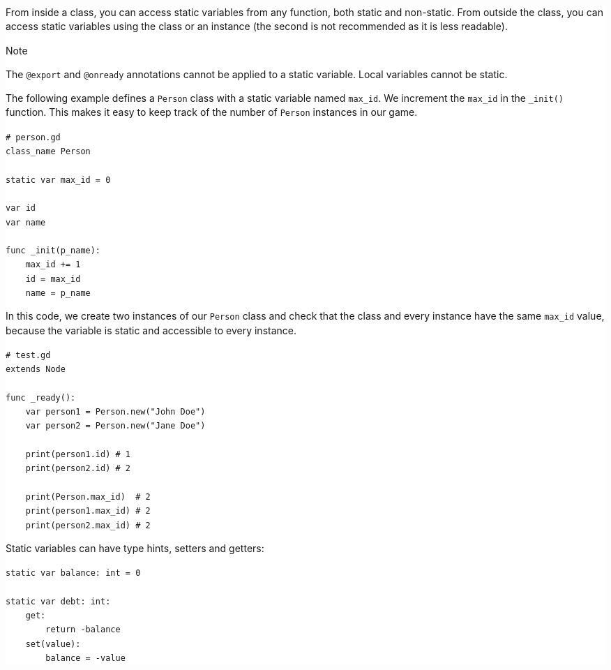 From inside a class, you can access static variables from any function,
both static and non-static. From outside the class, you can access
static variables using the class or an instance (the second is not
recommended as it is less readable).

> [!NOTE]
> The `@export` and `@onready` annotations cannot be applied to a static
> variable. Local variables cannot be static.

The following example defines a `Person` class with a static variable
named `max_id`. We increment the `max_id` in the `_init()` function.
This makes it easy to keep track of the number of `Person` instances in
our game.

    # person.gd
    class_name Person

    static var max_id = 0

    var id
    var name

    func _init(p_name):
        max_id += 1
        id = max_id
        name = p_name

In this code, we create two instances of our `Person` class and check
that the class and every instance have the same `max_id` value, because
the variable is static and accessible to every instance.

    # test.gd
    extends Node

    func _ready():
        var person1 = Person.new("John Doe")
        var person2 = Person.new("Jane Doe")

        print(person1.id) # 1
        print(person2.id) # 2

        print(Person.max_id)  # 2
        print(person1.max_id) # 2
        print(person2.max_id) # 2

Static variables can have type hints, setters and getters:

    static var balance: int = 0

    static var debt: int:
        get:
            return -balance
        set(value):
            balance = -value
